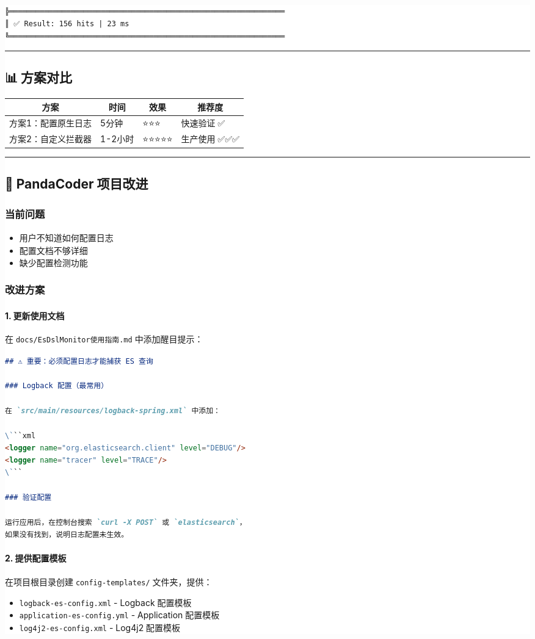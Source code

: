 ```
╠═══════════════════════════════════════════════════════════════
║ ✅ Result: 156 hits | 23 ms
╚═══════════════════════════════════════════════════════════════
```

---

## 📊 方案对比

| 方案 | 时间 | 效果 | 推荐度 |
|------|------|------|--------|
| 方案1：配置原生日志 | 5分钟 | ⭐⭐⭐ | 快速验证 ✅ |
| 方案2：自定义拦截器 | 1-2小时 | ⭐⭐⭐⭐⭐ | 生产使用 ✅✅✅ |

---

## 🔧 PandaCoder 项目改进

### 当前问题
- 用户不知道如何配置日志
- 配置文档不够详细
- 缺少配置检测功能

### 改进方案

#### 1. 更新使用文档

在 `docs/EsDslMonitor使用指南.md` 中添加醒目提示：

```markdown
## ⚠️ 重要：必须配置日志才能捕获 ES 查询

### Logback 配置（最常用）

在 `src/main/resources/logback-spring.xml` 中添加：

\```xml
<logger name="org.elasticsearch.client" level="DEBUG"/>
<logger name="tracer" level="TRACE"/>
\```

### 验证配置

运行应用后，在控制台搜索 `curl -X POST` 或 `elasticsearch`，
如果没有找到，说明日志配置未生效。
```

#### 2. 提供配置模板

在项目根目录创建 `config-templates/` 文件夹，提供：
- `logback-es-config.xml` - Logback 配置模板
- `application-es-config.yml` - Application 配置模板
- `log4j2-es-config.xml` - Log4j2 配置模板

